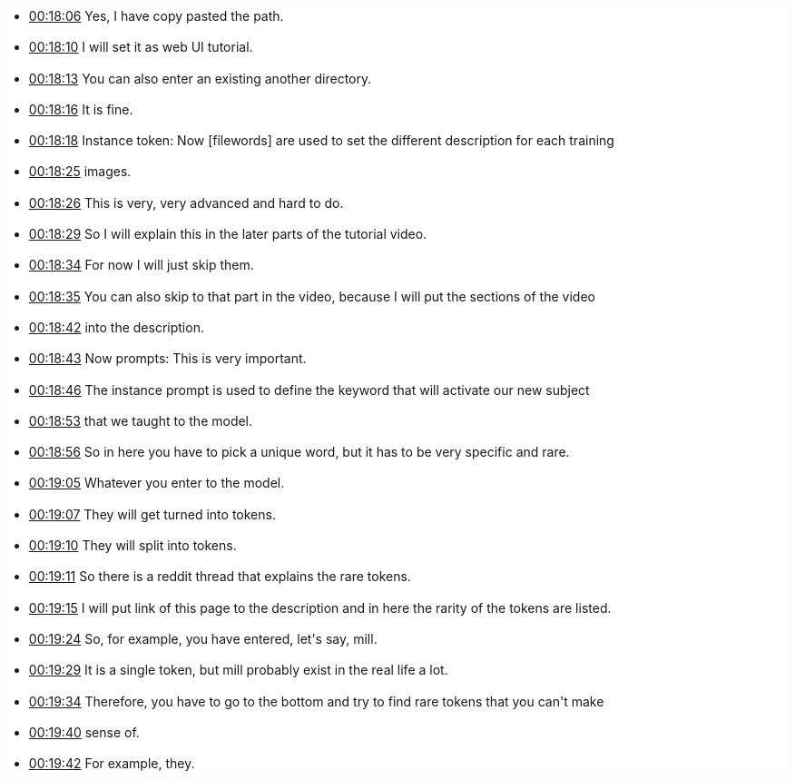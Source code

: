 - [00:18:06](https://www.youtube.com/watch?v=Bdl-jWR3Ukc&t=1086) Yes, I have copy pasted the path.

- [00:18:10](https://www.youtube.com/watch?v=Bdl-jWR3Ukc&t=1090) I will set it as web UI tutorial.

- [00:18:13](https://www.youtube.com/watch?v=Bdl-jWR3Ukc&t=1093) You can also enter an existing another directory.

- [00:18:16](https://www.youtube.com/watch?v=Bdl-jWR3Ukc&t=1096) It is fine.

- [00:18:18](https://www.youtube.com/watch?v=Bdl-jWR3Ukc&t=1098) Instance token: Now [filewords] are used to set the different description for each training

- [00:18:25](https://www.youtube.com/watch?v=Bdl-jWR3Ukc&t=1105) images.

- [00:18:26](https://www.youtube.com/watch?v=Bdl-jWR3Ukc&t=1106) This is very, very advanced and hard to do.

- [00:18:29](https://www.youtube.com/watch?v=Bdl-jWR3Ukc&t=1109) So I will explain this in the later parts of the tutorial video.

- [00:18:34](https://www.youtube.com/watch?v=Bdl-jWR3Ukc&t=1114) For now I will just skip them.

- [00:18:35](https://www.youtube.com/watch?v=Bdl-jWR3Ukc&t=1115) You can also skip to that part in the video, because I will put the sections of the video

- [00:18:42](https://www.youtube.com/watch?v=Bdl-jWR3Ukc&t=1122) into the description.

- [00:18:43](https://www.youtube.com/watch?v=Bdl-jWR3Ukc&t=1123) Now prompts: This is very important.

- [00:18:46](https://www.youtube.com/watch?v=Bdl-jWR3Ukc&t=1126) The instance prompt is used to define the keyword that will activate our new subject

- [00:18:53](https://www.youtube.com/watch?v=Bdl-jWR3Ukc&t=1133) that we taught to the model.

- [00:18:56](https://www.youtube.com/watch?v=Bdl-jWR3Ukc&t=1136) So in here you have to pick a unique word, but it has to be very specific and rare.

- [00:19:05](https://www.youtube.com/watch?v=Bdl-jWR3Ukc&t=1145) Whatever you enter to the model.

- [00:19:07](https://www.youtube.com/watch?v=Bdl-jWR3Ukc&t=1147) They will get turned into tokens.

- [00:19:10](https://www.youtube.com/watch?v=Bdl-jWR3Ukc&t=1150) They will split into tokens.

- [00:19:11](https://www.youtube.com/watch?v=Bdl-jWR3Ukc&t=1151) So there is a reddit thread that explains the rare tokens.

- [00:19:15](https://www.youtube.com/watch?v=Bdl-jWR3Ukc&t=1155) I will put link of this page to the description and in here the rarity of the tokens are listed.

- [00:19:24](https://www.youtube.com/watch?v=Bdl-jWR3Ukc&t=1164) So, for example, you have entered, let's say, mill.

- [00:19:29](https://www.youtube.com/watch?v=Bdl-jWR3Ukc&t=1169) It is a single token, but mill probably exist in the real life a lot.

- [00:19:34](https://www.youtube.com/watch?v=Bdl-jWR3Ukc&t=1174) Therefore, you have to go to the bottom and try to find rare tokens that you can't make

- [00:19:40](https://www.youtube.com/watch?v=Bdl-jWR3Ukc&t=1180) sense of.

- [00:19:42](https://www.youtube.com/watch?v=Bdl-jWR3Ukc&t=1182) For example, they.
